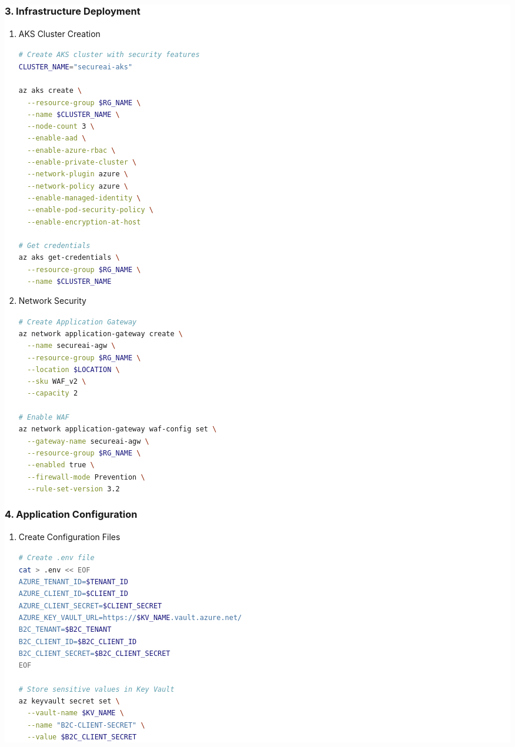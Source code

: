 ### 3. Infrastructure Deployment

1. AKS Cluster Creation
   ```bash
   # Create AKS cluster with security features
   CLUSTER_NAME="secureai-aks"

   az aks create \
     --resource-group $RG_NAME \
     --name $CLUSTER_NAME \
     --node-count 3 \
     --enable-aad \
     --enable-azure-rbac \
     --enable-private-cluster \
     --network-plugin azure \
     --network-policy azure \
     --enable-managed-identity \
     --enable-pod-security-policy \
     --enable-encryption-at-host

   # Get credentials
   az aks get-credentials \
     --resource-group $RG_NAME \
     --name $CLUSTER_NAME
   ```

2. Network Security
   ```bash
   # Create Application Gateway
   az network application-gateway create \
     --name secureai-agw \
     --resource-group $RG_NAME \
     --location $LOCATION \
     --sku WAF_v2 \
     --capacity 2

   # Enable WAF
   az network application-gateway waf-config set \
     --gateway-name secureai-agw \
     --resource-group $RG_NAME \
     --enabled true \
     --firewall-mode Prevention \
     --rule-set-version 3.2
   ```

### 4. Application Configuration

1. Create Configuration Files
   ```bash
   # Create .env file
   cat > .env << EOF
   AZURE_TENANT_ID=$TENANT_ID
   AZURE_CLIENT_ID=$CLIENT_ID
   AZURE_CLIENT_SECRET=$CLIENT_SECRET
   AZURE_KEY_VAULT_URL=https://$KV_NAME.vault.azure.net/
   B2C_TENANT=$B2C_TENANT
   B2C_CLIENT_ID=$B2C_CLIENT_ID
   B2C_CLIENT_SECRET=$B2C_CLIENT_SECRET
   EOF

   # Store sensitive values in Key Vault
   az keyvault secret set \
     --vault-name $KV_NAME \
     --name "B2C-CLIENT-SECRET" \
     --value $B2C_CLIENT_SECRET
   ```